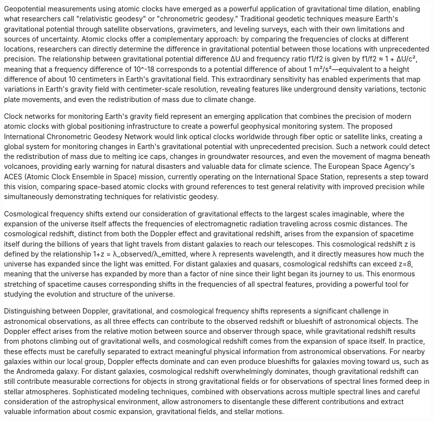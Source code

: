 Geopotential measurements using atomic clocks have emerged as a powerful application of gravitational time dilation, enabling what researchers call "relativistic geodesy" or "chronometric geodesy." Traditional geodetic techniques measure Earth's gravitational potential through satellite observations, gravimeters, and leveling surveys, each with their own limitations and sources of uncertainty. Atomic clocks offer a complementary approach: by comparing the frequencies of clocks at different locations, researchers can directly determine the difference in gravitational potential between those locations with unprecedented precision. The relationship between gravitational potential difference ΔU and frequency ratio f1/f2 is given by f1/f2 ≈ 1 + ΔU/c², meaning that a frequency difference of 10^-18 corresponds to a potential difference of about 1 m²/s²—equivalent to a height difference of about 10 centimeters in Earth's gravitational field. This extraordinary sensitivity has enabled experiments that map variations in Earth's gravity field with centimeter-scale resolution, revealing features like underground density variations, tectonic plate movements, and even the redistribution of mass due to climate change.

Clock networks for monitoring Earth's gravity field represent an emerging application that combines the precision of modern atomic clocks with global positioning infrastructure to create a powerful geophysical monitoring system. The proposed International Chronometric Geodesy Network would link optical clocks worldwide through fiber optic or satellite links, creating a global system for monitoring changes in Earth's gravitational potential with unprecedented precision. Such a network could detect the redistribution of mass due to melting ice caps, changes in groundwater resources, and even the movement of magma beneath volcanoes, providing early warning for natural disasters and valuable data for climate science. The European Space Agency's ACES (Atomic Clock Ensemble in Space) mission, currently operating on the International Space Station, represents a step toward this vision, comparing space-based atomic clocks with ground references to test general relativity with improved precision while simultaneously demonstrating techniques for relativistic geodesy.

Cosmological frequency shifts extend our consideration of gravitational effects to the largest scales imaginable, where the expansion of the universe itself affects the frequencies of electromagnetic radiation traveling across cosmic distances. The cosmological redshift, distinct from both the Doppler effect and gravitational redshift, arises from the expansion of spacetime itself during the billions of years that light travels from distant galaxies to reach our telescopes. This cosmological redshift z is defined by the relationship 1+z = λ_observed/λ_emitted, where λ represents wavelength, and it directly measures how much the universe has expanded since the light was emitted. For distant galaxies and quasars, cosmological redshifts can exceed z=8, meaning that the universe has expanded by more than a factor of nine since their light began its journey to us. This enormous stretching of spacetime causes corresponding shifts in the frequencies of all spectral features, providing a powerful tool for studying the evolution and structure of the universe.

Distinguishing between Doppler, gravitational, and cosmological frequency shifts represents a significant challenge in astronomical observations, as all three effects can contribute to the observed redshift or blueshift of astronomical objects. The Doppler effect arises from the relative motion between source and observer through space, while gravitational redshift results from photons climbing out of gravitational wells, and cosmological redshift comes from the expansion of space itself. In practice, these effects must be carefully separated to extract meaningful physical information from astronomical observations. For nearby galaxies within our local group, Doppler effects dominate and can even produce blueshifts for galaxies moving toward us, such as the Andromeda galaxy. For distant galaxies, cosmological redshift overwhelmingly dominates, though gravitational redshift can still contribute measurable corrections for objects in strong gravitational fields or for observations of spectral lines formed deep in stellar atmospheres. Sophisticated modeling techniques, combined with observations across multiple spectral lines and careful consideration of the astrophysical environment, allow astronomers to disentangle these different contributions and extract valuable information about cosmic expansion, gravitational fields, and stellar motions.
